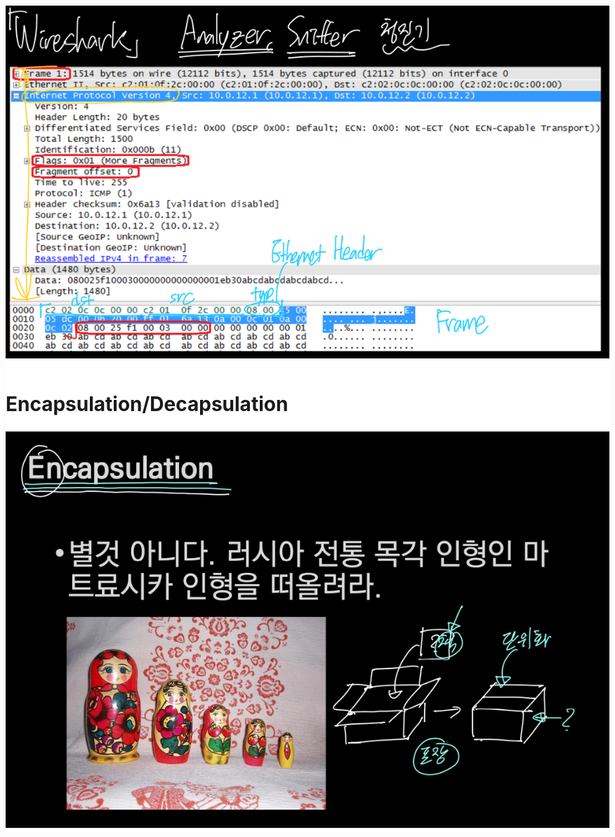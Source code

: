 ![Untitled](Computer%20Science%200cbe1a4d2b0342d4a6f134ab5951701e/Network%20ebfd8b33cb7644568bfa788183d4bd66/Network%20Layer(L3)%20653ec6e197c24a2ea94dbe55b6ba109e/Untitled%204.png)

# Encapsulation/Decapsulation

![Untitled](Computer%20Science%200cbe1a4d2b0342d4a6f134ab5951701e/Network%20ebfd8b33cb7644568bfa788183d4bd66/Network%20Layer(L3)%20653ec6e197c24a2ea94dbe55b6ba109e/Untitled%205.png)

